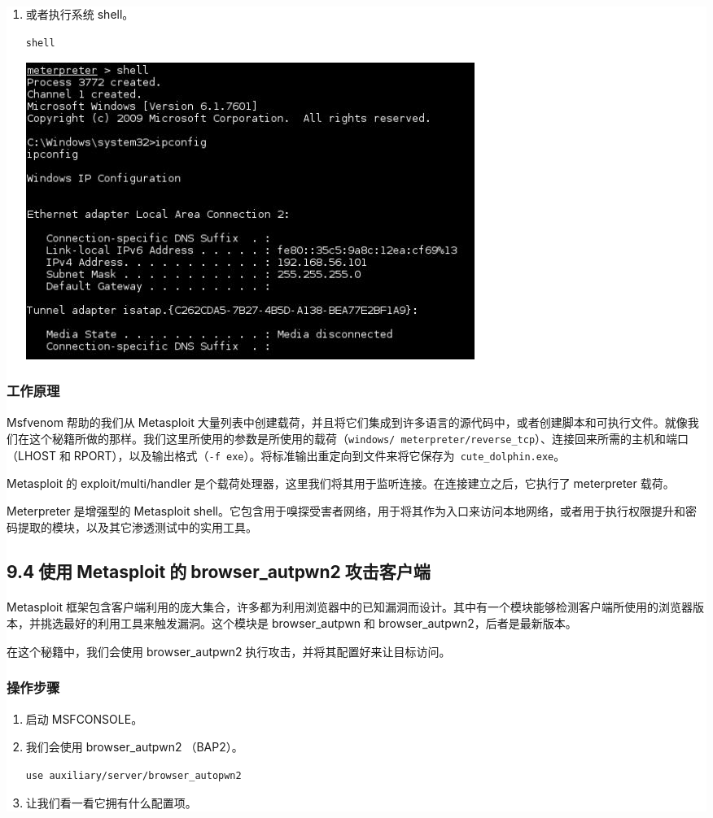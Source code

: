 1.  或者执行系统 shell。

    ```
    shell
    ```
    
    ![](img/9-3-4.jpg)

### 工作原理

Msfvenom 帮助的我们从 Metasploit 大量列表中创建载荷，并且将它们集成到许多语言的源代码中，或者创建脚本和可执行文件。就像我们在这个秘籍所做的那样。我们这里所使用的参数是所使用的载荷（`windows/ meterpreter/reverse_tcp`）、连接回来所需的主机和端口（LHOST 和 RPORT），以及输出格式（`-f exe`）。将标准输出重定向到文件来将它保存为` cute_dolphin.exe`。

Metasploit 的 exploit/multi/handler 是个载荷处理器，这里我们将其用于监听连接。在连接建立之后，它执行了 meterpreter 载荷。

Meterpreter 是增强型的 Metasploit shell。它包含用于嗅探受害者网络，用于将其作为入口来访问本地网络，或者用于执行权限提升和密码提取的模块，以及其它渗透测试中的实用工具。

## 9.4 使用 Metasploit 的 browser_autpwn2 攻击客户端

Metasploit 框架包含客户端利用的庞大集合，许多都为利用浏览器中的已知漏洞而设计。其中有一个模块能够检测客户端所使用的浏览器版本，并挑选最好的利用工具来触发漏洞。这个模块是 browser_autpwn 和 browser_autpwn2，后者是最新版本。

在这个秘籍中，我们会使用 browser_autpwn2 执行攻击，并将其配置好来让目标访问。

### 操作步骤

1.  启动 MSFCONSOLE。

2.  我们会使用 browser_autpwn2 （BAP2）。

    ```
    use auxiliary/server/browser_autopwn2 
    ```

3.  让我们看一看它拥有什么配置项。
